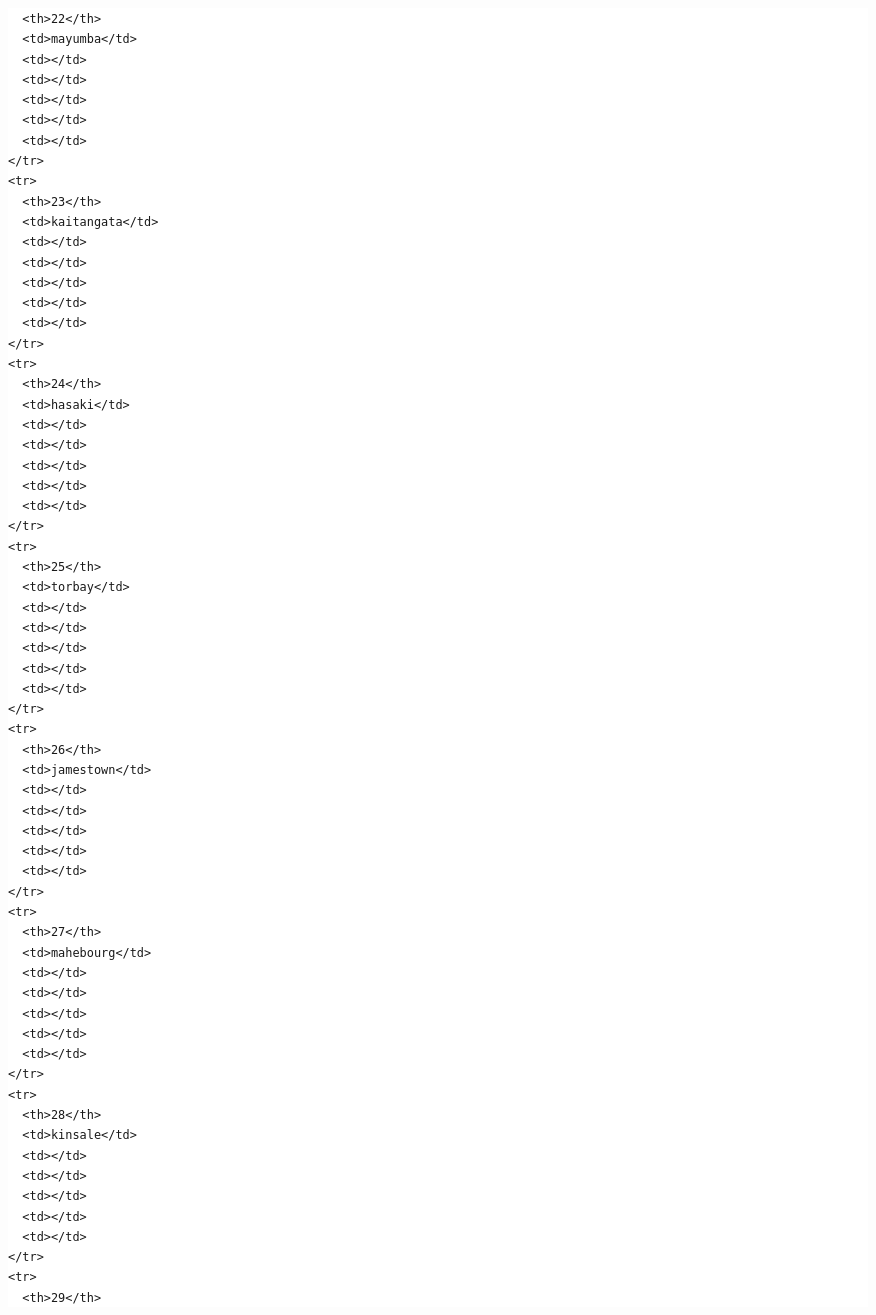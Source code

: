       <th>22</th>
      <td>mayumba</td>
      <td></td>
      <td></td>
      <td></td>
      <td></td>
      <td></td>
    </tr>
    <tr>
      <th>23</th>
      <td>kaitangata</td>
      <td></td>
      <td></td>
      <td></td>
      <td></td>
      <td></td>
    </tr>
    <tr>
      <th>24</th>
      <td>hasaki</td>
      <td></td>
      <td></td>
      <td></td>
      <td></td>
      <td></td>
    </tr>
    <tr>
      <th>25</th>
      <td>torbay</td>
      <td></td>
      <td></td>
      <td></td>
      <td></td>
      <td></td>
    </tr>
    <tr>
      <th>26</th>
      <td>jamestown</td>
      <td></td>
      <td></td>
      <td></td>
      <td></td>
      <td></td>
    </tr>
    <tr>
      <th>27</th>
      <td>mahebourg</td>
      <td></td>
      <td></td>
      <td></td>
      <td></td>
      <td></td>
    </tr>
    <tr>
      <th>28</th>
      <td>kinsale</td>
      <td></td>
      <td></td>
      <td></td>
      <td></td>
      <td></td>
    </tr>
    <tr>
      <th>29</th>